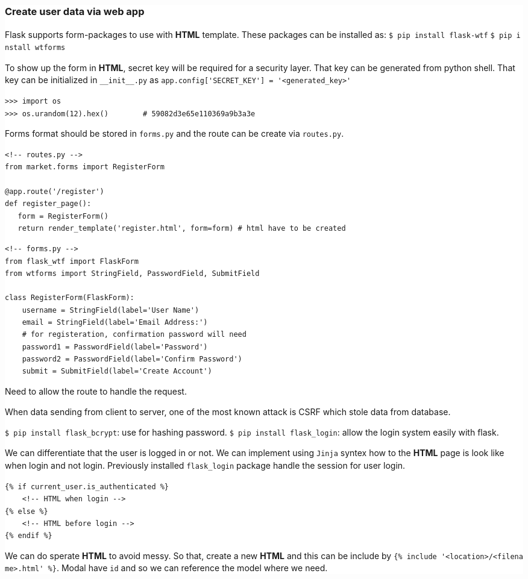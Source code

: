 ### Create user data via web app
Flask supports form-packages to use with **HTML** template. These packages can be installed as:
`$ pip install flask-wtf`
`$ pip install wtforms`

To show up the form in **HTML**, secret key will be required for a security layer. That key can be generated from python shell. That key can be initialized in `__init__.py` as `app.config['SECRET_KEY'] = '<generated_key>'`
```
>>> import os
>>> os.urandom(12).hex()        # 59082d3e65e110369a9b3a3e
```
Forms format should be stored in `forms.py` and the route can be create via `routes.py`.
```
<!-- routes.py -->
from market.forms import RegisterForm

@app.route('/register')
def register_page():
   form = RegisterForm()
   return render_template('register.html', form=form) # html have to be created
```
```
<!-- forms.py -->
from flask_wtf import FlaskForm
from wtforms import StringField, PasswordField, SubmitField

class RegisterForm(FlaskForm):
    username = StringField(label='User Name')
    email = StringField(label='Email Address:')
    # for registeration, confirmation password will need
    password1 = PasswordField(label='Password')
    password2 = PasswordField(label='Confirm Password')
    submit = SubmitField(label='Create Account')
```

Need to allow the route to handle the request.

When data sending from client to server, one of the most known attack is CSRF which stole data from database.

`$ pip install flask_bcrypt`: use for hashing password.
`$ pip install flask_login`: allow the login system easily with flask.

We can differentiate that the user is logged in or not. We can implement using `Jinja` syntex how to the **HTML** page is look like when login and not login. Previously installed `flask_login` package handle the session for user login.
```
{% if current_user.is_authenticated %}
    <!-- HTML when login -->
{% else %}
    <!-- HTML before login -->
{% endif %}
```

We can do sperate **HTML** to avoid messy. So that, create a new **HTML** and this can be include by `{% include '<location>/<filename>.html' %}`. Modal have `id` and so we can reference the model where we need.